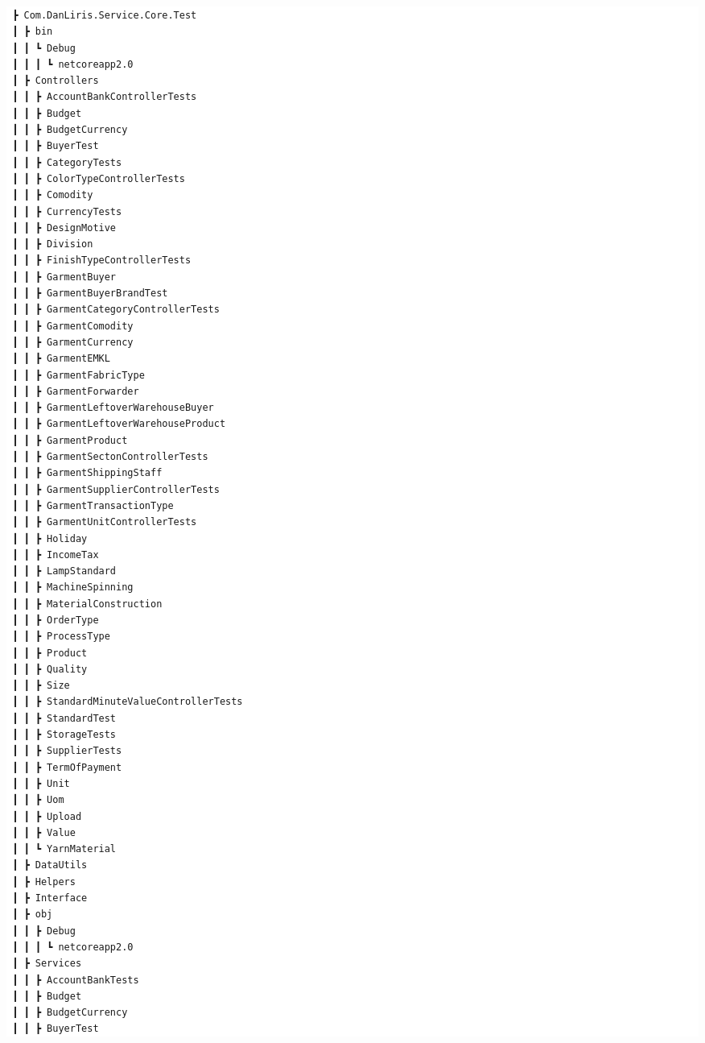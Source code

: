 ```
 ┣ Com.DanLiris.Service.Core.Test
 ┃ ┣ bin
 ┃ ┃ ┗ Debug
 ┃ ┃ ┃ ┗ netcoreapp2.0
 ┃ ┣ Controllers
 ┃ ┃ ┣ AccountBankControllerTests
 ┃ ┃ ┣ Budget
 ┃ ┃ ┣ BudgetCurrency
 ┃ ┃ ┣ BuyerTest
 ┃ ┃ ┣ CategoryTests
 ┃ ┃ ┣ ColorTypeControllerTests
 ┃ ┃ ┣ Comodity
 ┃ ┃ ┣ CurrencyTests
 ┃ ┃ ┣ DesignMotive
 ┃ ┃ ┣ Division
 ┃ ┃ ┣ FinishTypeControllerTests
 ┃ ┃ ┣ GarmentBuyer
 ┃ ┃ ┣ GarmentBuyerBrandTest
 ┃ ┃ ┣ GarmentCategoryControllerTests
 ┃ ┃ ┣ GarmentComodity
 ┃ ┃ ┣ GarmentCurrency
 ┃ ┃ ┣ GarmentEMKL
 ┃ ┃ ┣ GarmentFabricType
 ┃ ┃ ┣ GarmentForwarder
 ┃ ┃ ┣ GarmentLeftoverWarehouseBuyer
 ┃ ┃ ┣ GarmentLeftoverWarehouseProduct
 ┃ ┃ ┣ GarmentProduct
 ┃ ┃ ┣ GarmentSectonControllerTests
 ┃ ┃ ┣ GarmentShippingStaff
 ┃ ┃ ┣ GarmentSupplierControllerTests
 ┃ ┃ ┣ GarmentTransactionType
 ┃ ┃ ┣ GarmentUnitControllerTests
 ┃ ┃ ┣ Holiday
 ┃ ┃ ┣ IncomeTax
 ┃ ┃ ┣ LampStandard
 ┃ ┃ ┣ MachineSpinning
 ┃ ┃ ┣ MaterialConstruction
 ┃ ┃ ┣ OrderType
 ┃ ┃ ┣ ProcessType
 ┃ ┃ ┣ Product
 ┃ ┃ ┣ Quality
 ┃ ┃ ┣ Size
 ┃ ┃ ┣ StandardMinuteValueControllerTests
 ┃ ┃ ┣ StandardTest
 ┃ ┃ ┣ StorageTests
 ┃ ┃ ┣ SupplierTests
 ┃ ┃ ┣ TermOfPayment
 ┃ ┃ ┣ Unit
 ┃ ┃ ┣ Uom
 ┃ ┃ ┣ Upload
 ┃ ┃ ┣ Value
 ┃ ┃ ┗ YarnMaterial
 ┃ ┣ DataUtils
 ┃ ┣ Helpers
 ┃ ┣ Interface
 ┃ ┣ obj
 ┃ ┃ ┣ Debug
 ┃ ┃ ┃ ┗ netcoreapp2.0
 ┃ ┣ Services
 ┃ ┃ ┣ AccountBankTests
 ┃ ┃ ┣ Budget
 ┃ ┃ ┣ BudgetCurrency
 ┃ ┃ ┣ BuyerTest
```